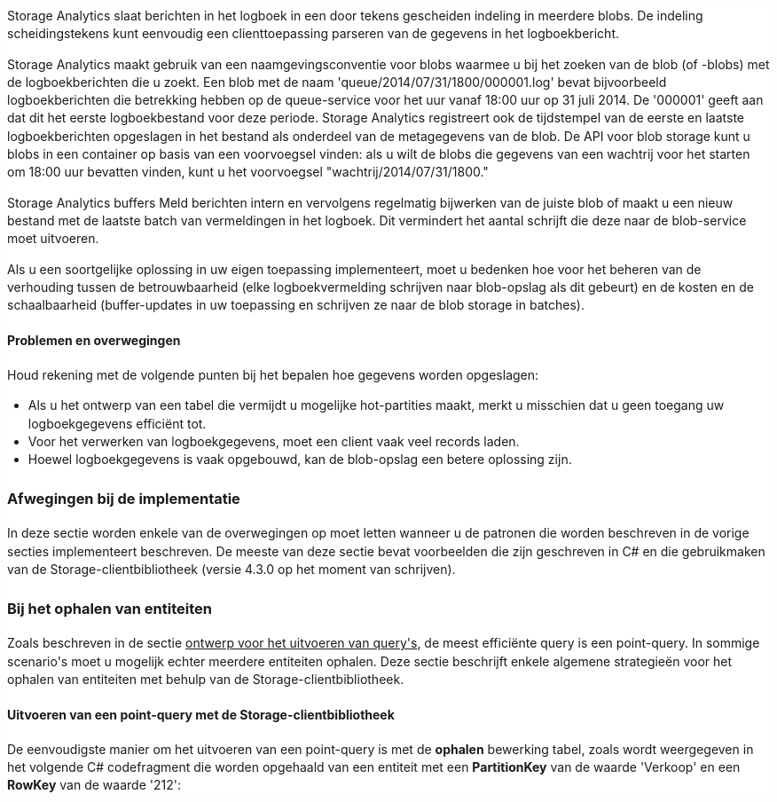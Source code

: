 Storage Analytics slaat berichten in het logboek in een door tekens gescheiden indeling in meerdere blobs. De indeling scheidingstekens kunt eenvoudig een clienttoepassing parseren van de gegevens in het logboekbericht.  

Storage Analytics maakt gebruik van een naamgevingsconventie voor blobs waarmee u bij het zoeken van de blob (of -blobs) met de logboekberichten die u zoekt. Een blob met de naam 'queue/2014/07/31/1800/000001.log' bevat bijvoorbeeld logboekberichten die betrekking hebben op de queue-service voor het uur vanaf 18:00 uur op 31 juli 2014. De '000001' geeft aan dat dit het eerste logboekbestand voor deze periode. Storage Analytics registreert ook de tijdstempel van de eerste en laatste logboekberichten opgeslagen in het bestand als onderdeel van de metagegevens van de blob. De API voor blob storage kunt u blobs in een container op basis van een voorvoegsel vinden: als u wilt de blobs die gegevens van een wachtrij voor het starten om 18:00 uur bevatten vinden, kunt u het voorvoegsel "wachtrij/2014/07/31/1800."  

Storage Analytics buffers Meld berichten intern en vervolgens regelmatig bijwerken van de juiste blob of maakt u een nieuw bestand met de laatste batch van vermeldingen in het logboek. Dit vermindert het aantal schrijft die deze naar de blob-service moet uitvoeren.  

Als u een soortgelijke oplossing in uw eigen toepassing implementeert, moet u bedenken hoe voor het beheren van de verhouding tussen de betrouwbaarheid (elke logboekvermelding schrijven naar blob-opslag als dit gebeurt) en de kosten en de schaalbaarheid (buffer-updates in uw toepassing en schrijven ze naar de blob storage in batches).  

#### <a name="issues-and-considerations"></a>Problemen en overwegingen
Houd rekening met de volgende punten bij het bepalen hoe gegevens worden opgeslagen:  

* Als u het ontwerp van een tabel die vermijdt u mogelijke hot-partities maakt, merkt u misschien dat u geen toegang uw logboekgegevens efficiënt tot.  
* Voor het verwerken van logboekgegevens, moet een client vaak veel records laden.  
* Hoewel logboekgegevens is vaak opgebouwd, kan de blob-opslag een betere oplossing zijn.  

### <a name="implementation-considerations"></a>Afwegingen bij de implementatie
In deze sectie worden enkele van de overwegingen op moet letten wanneer u de patronen die worden beschreven in de vorige secties implementeert beschreven. De meeste van deze sectie bevat voorbeelden die zijn geschreven in C# en die gebruikmaken van de Storage-clientbibliotheek (versie 4.3.0 op het moment van schrijven).  

### <a name="retrieving-entities"></a>Bij het ophalen van entiteiten
Zoals beschreven in de sectie [ontwerp voor het uitvoeren van query's](#design-for-querying), de meest efficiënte query is een point-query. In sommige scenario's moet u mogelijk echter meerdere entiteiten ophalen. Deze sectie beschrijft enkele algemene strategieën voor het ophalen van entiteiten met behulp van de Storage-clientbibliotheek.  

#### <a name="executing-a-point-query-using-the-storage-client-library"></a>Uitvoeren van een point-query met de Storage-clientbibliotheek
De eenvoudigste manier om het uitvoeren van een point-query is met de **ophalen** bewerking tabel, zoals wordt weergegeven in het volgende C# codefragment die worden opgehaald van een entiteit met een **PartitionKey** van de waarde 'Verkoop' en een  **RowKey** van de waarde '212':  
